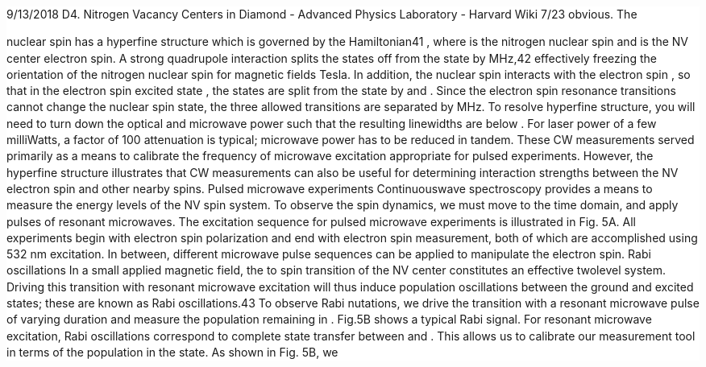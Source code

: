 



9/13/2018
D4. Nitrogen Vacancy Centers in Diamond - Advanced Physics Laboratory - Harvard Wiki
7/23
obvious. The

nuclear spin has a hyperfine structure which is governed by the Hamiltonian41
,
where
is the nitrogen nuclear spin and is the NV center electron spin. A strong quadrupole interaction splits the
states off from the
state by
MHz,42 effectively freezing the orientation of the nitrogen nuclear spin
for magnetic fields
Tesla. In addition, the
nuclear spin
interacts with the electron spin , so that in the electron
spin excited state
, the
states are split from the
state by
and
. Since the
electron spin resonance transitions cannot change the nuclear spin state, the three allowed transitions are separated by
MHz. To resolve hyperfine structure, you will need to turn down the optical and microwave power such that the
resulting linewidths are below
. For laser power of a few milliWatts, a factor of 100 attenuation is typical; microwave
power has to be reduced in tandem.
These CW measurements served primarily as a means to calibrate the frequency of microwave excitation appropriate for
pulsed experiments. However, the
hyperfine structure illustrates that CW measurements can also be useful for
determining interaction strengths between the NV electron spin and other nearby spins.
Pulsed microwave experiments
Continuous­wave spectroscopy provides a means to measure the energy levels of the NV spin system. To observe the spin
dynamics, we must move to the time domain, and apply pulses of resonant microwaves. The excitation sequence for pulsed
microwave experiments is illustrated in Fig. 5A. All experiments begin with electron spin polarization and end with electron
spin measurement, both of which are accomplished using 532 nm excitation. In between, different microwave pulse
sequences can be applied to manipulate the electron spin.
Rabi oscillations
In a small applied magnetic field, the
to
spin transition of the NV center constitutes an effective two­level
system. Driving this transition with resonant microwave excitation will thus induce population oscillations between the ground
and excited
states; these are known as Rabi oscillations.43 To observe Rabi nutations, we drive the
transition with a resonant microwave pulse of varying duration and measure the population remaining in
. Fig.5B
shows a typical Rabi signal.
For resonant microwave excitation, Rabi oscillations correspond to complete state transfer between
and
.
This allows us to calibrate our measurement tool in terms of the population in the
state. As shown in Fig. 5B, we